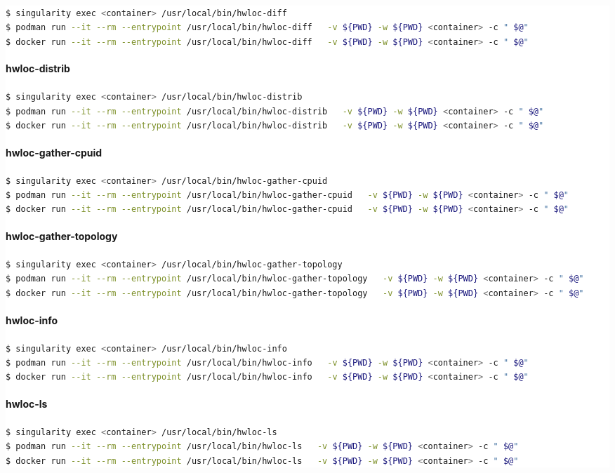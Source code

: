 ```bash
$ singularity exec <container> /usr/local/bin/hwloc-diff
$ podman run --it --rm --entrypoint /usr/local/bin/hwloc-diff   -v ${PWD} -w ${PWD} <container> -c " $@"
$ docker run --it --rm --entrypoint /usr/local/bin/hwloc-diff   -v ${PWD} -w ${PWD} <container> -c " $@"
```


#### hwloc-distrib

```bash
$ singularity exec <container> /usr/local/bin/hwloc-distrib
$ podman run --it --rm --entrypoint /usr/local/bin/hwloc-distrib   -v ${PWD} -w ${PWD} <container> -c " $@"
$ docker run --it --rm --entrypoint /usr/local/bin/hwloc-distrib   -v ${PWD} -w ${PWD} <container> -c " $@"
```


#### hwloc-gather-cpuid

```bash
$ singularity exec <container> /usr/local/bin/hwloc-gather-cpuid
$ podman run --it --rm --entrypoint /usr/local/bin/hwloc-gather-cpuid   -v ${PWD} -w ${PWD} <container> -c " $@"
$ docker run --it --rm --entrypoint /usr/local/bin/hwloc-gather-cpuid   -v ${PWD} -w ${PWD} <container> -c " $@"
```


#### hwloc-gather-topology

```bash
$ singularity exec <container> /usr/local/bin/hwloc-gather-topology
$ podman run --it --rm --entrypoint /usr/local/bin/hwloc-gather-topology   -v ${PWD} -w ${PWD} <container> -c " $@"
$ docker run --it --rm --entrypoint /usr/local/bin/hwloc-gather-topology   -v ${PWD} -w ${PWD} <container> -c " $@"
```


#### hwloc-info

```bash
$ singularity exec <container> /usr/local/bin/hwloc-info
$ podman run --it --rm --entrypoint /usr/local/bin/hwloc-info   -v ${PWD} -w ${PWD} <container> -c " $@"
$ docker run --it --rm --entrypoint /usr/local/bin/hwloc-info   -v ${PWD} -w ${PWD} <container> -c " $@"
```


#### hwloc-ls

```bash
$ singularity exec <container> /usr/local/bin/hwloc-ls
$ podman run --it --rm --entrypoint /usr/local/bin/hwloc-ls   -v ${PWD} -w ${PWD} <container> -c " $@"
$ docker run --it --rm --entrypoint /usr/local/bin/hwloc-ls   -v ${PWD} -w ${PWD} <container> -c " $@"
```

